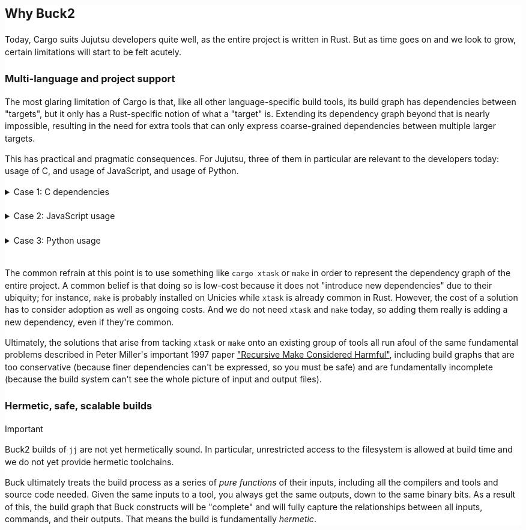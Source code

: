 
## Why Buck2

Today, Cargo suits Jujutsu developers quite well, as the entire project is
written in Rust. But as time goes on and we look to grow, certain limitations
will start to be felt acutely.

### Multi-language and project support

The most glaring limitation of Cargo is that, like all other language-specific
build tools, its build graph has dependencies between "targets", but it only has
a Rust-specific notion of what a "target" is. Extending its dependency graph
beyond that is nearly impossible, resulting in the need for extra tools that can
only express coarse-grained dependencies between multiple larger targets.

This has practical and pragmatic consequences. For Jujutsu, three of them in
particular are relevant to the developers today: usage of C, and usage of
JavaScript, and usage of Python.

<details><summary>Case 1: C dependencies</summary></details>
<br/>
<details><summary>Case 2: JavaScript usage</summary></details>
<br/>
<details><summary>Case 3: Python usage</summary></details>
<br/>

The common refrain at this point is to use something like `cargo xtask` or
`make` in order to represent the dependency graph of the entire project. A
common belief is that doing so is low-cost because it does not "introduce new
dependencies" due to their ubiquity; for instance, `make` is probably installed
on Unicies while `xtask` is already common in Rust. However, the cost of a
solution has to consider adoption as well as ongoing costs. And we do not need
`xtask` and `make` today, so adding them really is adding a new dependency, even
if they're common.

Ultimately, the solutions that arise from tacking `xtask` or `make` onto an
existing group of tools all run afoul of the same fundamental problems described
in Peter Miller's important 1997 paper
["Recursive Make Considered Harmful"][rmch], including build graphs that are too
conservative (because finer dependencies can't be expressed, so you must be
safe) and are fundamentally incomplete (because the build system can't see the
whole picture of input and output files).

[BoringSSL]: https://github.com/google/boringssl
[gg]: https://github.com/gulbanana/gg
[diffedit3]: https://github.com/ilyagr/diffedit3/
[rmch]: https://aegis.sourceforge.io/auug97.pdf

### Hermetic, safe, scalable builds

> [!IMPORTANT]
> Buck2 builds of `jj` are not yet hermetically sound. In particular,
> unrestricted access to the filesystem is allowed at build time and we do not
> yet provide hermetic toolchains.

Buck ultimately treats the build process as a series of _pure functions_ of
their inputs, including all the compilers and tools and source code needed.
Given the same inputs to a tool, you always get the same outputs, down to the
same binary bits. As a result of this, the build graph that Buck constructs will
be "complete" and will fully capture the relationships between all inputs,
commands, and their outputs. That means the build is fundamentally _hermetic_.


[bindgen]: https://rust-lang.github.io/rust-bindgen/command-line-usage.html
[xz utils backdoor]: https://en.wikipedia.org/wiki/XZ_Utils_backdoor
[modern-ci]: https://gregoryszorc.com/blog/2021/04/07/modern-ci-is-too-complex-and-misdirected/
[bonwick-telescope]: https://web.archive.org/web/20200427030808/https://blogs.oracle.com/bonwick/rampant-layering-violation
[Zoekt]: https://github.com/sourcegraph/zoekt
[OSV.dev]: https://osv.dev/
[xkcd1172]: https://xkcd.com/1172/
[Contributing]: https://martinvonz.github.io/jj/latest/contributing/
[Buck2]: https://buck2.build/
[Dotslash]: https://dotslash-cli.com/